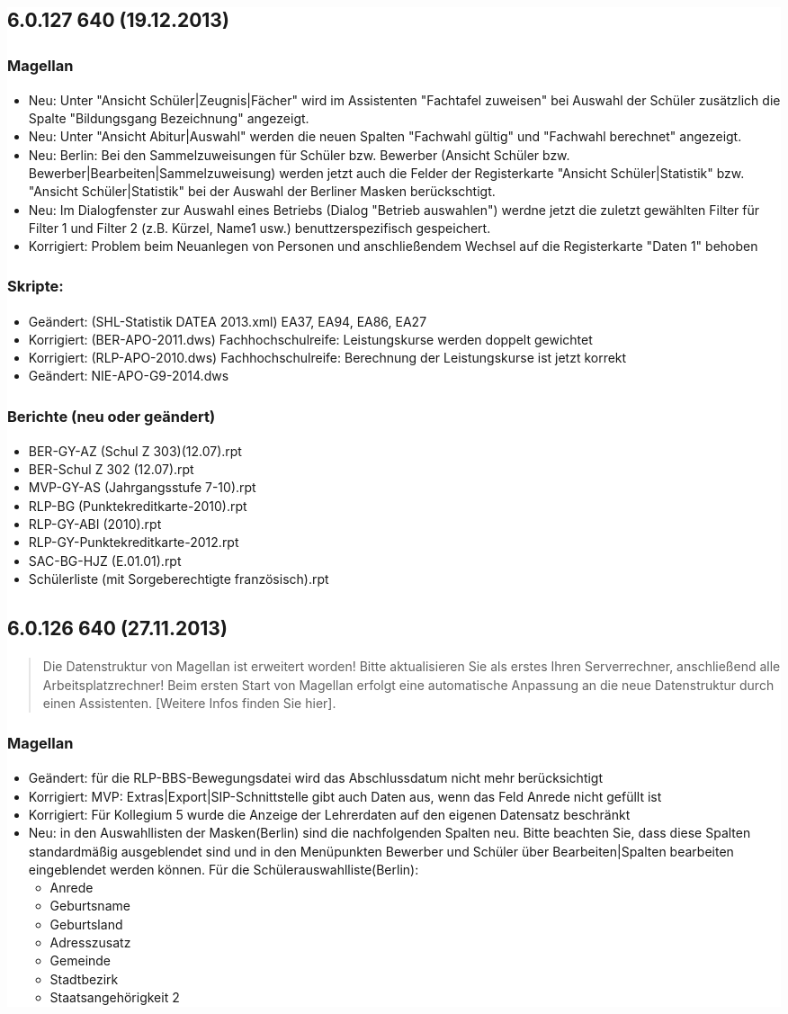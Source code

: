## 6.0.127 640 (19.12.2013)

### Magellan
+ Neu: Unter "Ansicht Schüler|Zeugnis|Fächer" wird im Assistenten "Fachtafel zuweisen" bei Auswahl der Schüler 
  zusätzlich die Spalte "Bildungsgang Bezeichnung" angezeigt. 
+ Neu: Unter "Ansicht Abitur|Auswahl" werden die neuen Spalten "Fachwahl gültig" und "Fachwahl berechnet" angezeigt.
+ Neu: Berlin: Bei den Sammelzuweisungen für Schüler bzw. Bewerber (Ansicht Schüler  bzw. Bewerber|Bearbeiten|Sammelzuweisung)
  werden jetzt auch die Felder der Registerkarte "Ansicht Schüler|Statistik" bzw. "Ansicht Schüler|Statistik" bei der Auswahl
  der Berliner Masken berückschtigt.
+ Neu: Im Dialogfenster zur Auswahl eines Betriebs (Dialog "Betrieb auswahlen") werdne jetzt die zuletzt gewählten Filter für Filter 1
  und Filter 2 (z.B. Kürzel, Name1 usw.) benuttzerspezifisch gespeichert. 
+ Korrigiert: Problem beim Neuanlegen von Personen und anschließendem Wechsel auf die Registerkarte "Daten 1" behoben

### Skripte:
+ Geändert: (SHL-Statistik DATEA 2013.xml) EA37, EA94, EA86, EA27
+ Korrigiert: (BER-APO-2011.dws) Fachhochschulreife: Leistungskurse werden doppelt gewichtet
+ Korrigiert: (RLP-APO-2010.dws) Fachhochschulreife: Berechnung der Leistungskurse ist jetzt korrekt
+ Geändert: NIE-APO-G9-2014.dws

### Berichte (neu oder geändert)
+ BER-GY-AZ (Schul Z 303)(12.07).rpt
+ BER-Schul Z 302 (12.07).rpt
+ MVP-GY-AS (Jahrgangsstufe 7-10).rpt
+ RLP-BG (Punktekreditkarte-2010).rpt
+ RLP-GY-ABI (2010).rpt
+ RLP-GY-Punktekreditkarte-2012.rpt
+ SAC-BG-HJZ (E.01.01).rpt
+ Schülerliste (mit Sorgeberechtigte französisch).rpt

## 6.0.126 640 (27.11.2013)

> Die Datenstruktur von Magellan ist erweitert worden! Bitte aktualisieren Sie als erstes Ihren Serverrechner, anschließend 
alle Arbeitsplatzrechner! Beim ersten Start von Magellan erfolgt eine automatische Anpassung an die neue 
Datenstruktur durch einen Assistenten. [Weitere Infos finden Sie hier].

### Magellan

+ Geändert: für die RLP-BBS-Bewegungsdatei wird das Abschlussdatum nicht mehr berücksichtigt
+ Korrigiert: MVP: Extras|Export|SIP-Schnittstelle gibt auch Daten aus, wenn das Feld Anrede nicht gefüllt ist
+ Korrigiert: Für Kollegium 5 wurde die Anzeige der Lehrerdaten auf den eigenen Datensatz beschränkt
+ Neu: in den Auswahllisten der Masken(Berlin) sind die nachfolgenden Spalten neu. 
  Bitte beachten Sie, dass diese Spalten standardmäßig ausgeblendet sind und in den Menüpunkten Bewerber und Schüler über Bearbeiten|Spalten bearbeiten eingeblendet werden können.
  Für die Schülerauswahlliste(Berlin):
    - Anrede
    - Geburtsname
    - Geburtsland
    - Adresszusatz
    - Gemeinde
    - Stadtbezirk
    - Staatsangehörigkeit 2